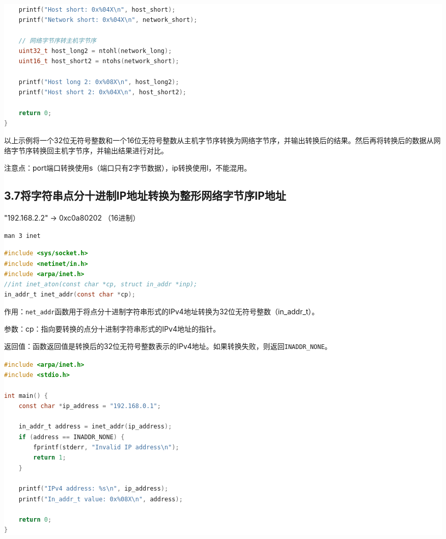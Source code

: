 ```c
    printf("Host short: 0x%04X\n", host_short);
    printf("Network short: 0x%04X\n", network_short);

    // 网络字节序转主机字节序
    uint32_t host_long2 = ntohl(network_long);
    uint16_t host_short2 = ntohs(network_short);

    printf("Host long 2: 0x%08X\n", host_long2);
    printf("Host short 2: 0x%04X\n", host_short2);

    return 0;
}
```

以上示例将一个32位无符号整数和一个16位无符号整数从主机字节序转换为网络字节序，并输出转换后的结果。然后再将转换后的数据从网络字节序转换回主机字节序，并输出结果进行对比。

注意点：port端口转换使用s（端口只有2字节数据），ip转换使用l，不能混用。



## 3.7将字符串点分十进制IP地址转换为整形网络字节序IP地址

"192.168.2.2"	->	0xc0a80202	（16进制）

```shell
man 3 inet
```

```c
#include <sys/socket.h>
#include <netinet/in.h>
#include <arpa/inet.h>
//int inet_aton(const char *cp, struct in_addr *inp);
in_addr_t inet_addr(const char *cp);
```

作用：`net_addr`函数用于将点分十进制字符串形式的IPv4地址转换为32位无符号整数（in_addr_t）。

参数：cp：指向要转换的点分十进制字符串形式的IPv4地址的指针。

返回值：函数返回值是转换后的32位无符号整数表示的IPv4地址。如果转换失败，则返回`INADDR_NONE`。

```c
#include <arpa/inet.h>
#include <stdio.h>

int main() {
    const char *ip_address = "192.168.0.1";
    
    in_addr_t address = inet_addr(ip_address);
    if (address == INADDR_NONE) {
        fprintf(stderr, "Invalid IP address\n");
        return 1;
    }
    
    printf("IPv4 address: %s\n", ip_address);
    printf("In_addr_t value: 0x%08X\n", address);
    
    return 0;
}
```
